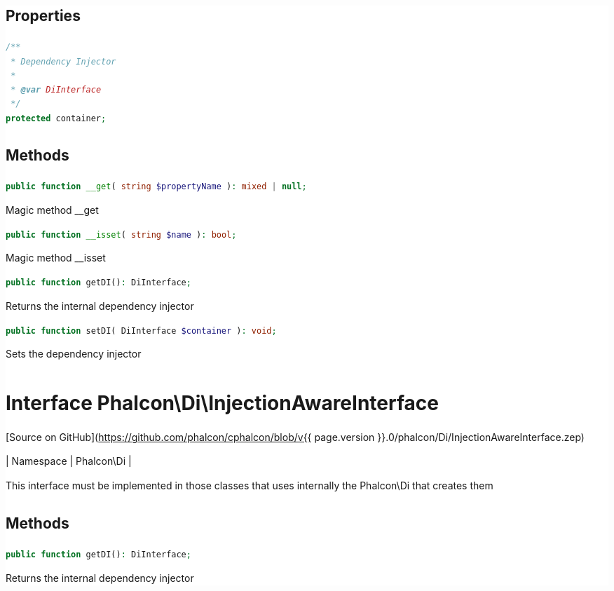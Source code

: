 
## Properties
```php
/**
 * Dependency Injector
 *
 * @var DiInterface
 */
protected container;

```

## Methods

```php
public function __get( string $propertyName ): mixed | null;
```
Magic method __get


```php
public function __isset( string $name ): bool;
```
Magic method __isset


```php
public function getDI(): DiInterface;
```
Returns the internal dependency injector


```php
public function setDI( DiInterface $container ): void;
```
Sets the dependency injector




<h1 id="di-injectionawareinterface">Interface Phalcon\Di\InjectionAwareInterface</h1>

[Source on GitHub](https://github.com/phalcon/cphalcon/blob/v{{ page.version }}.0/phalcon/Di/InjectionAwareInterface.zep)

| Namespace  | Phalcon\Di |

This interface must be implemented in those classes that uses internally the Phalcon\Di that creates them


## Methods

```php
public function getDI(): DiInterface;
```
Returns the internal dependency injector
